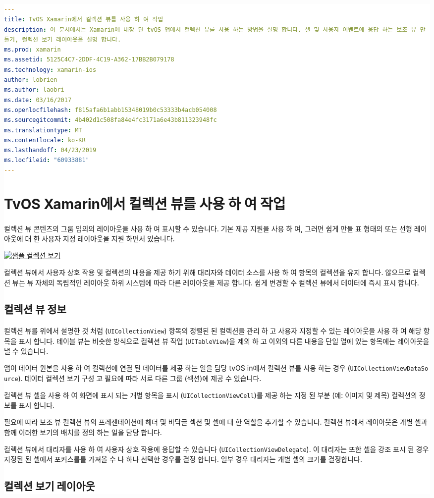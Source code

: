 ```yaml
---
title: TvOS Xamarin에서 컬렉션 뷰를 사용 하 여 작업
description: 이 문서에서는 Xamarin에 내장 된 tvOS 앱에서 컬렉션 뷰를 사용 하는 방법을 설명 합니다. 셀 및 사용자 이벤트에 응답 하는 보조 뷰 만들기, 컬렉션 보기 레이아웃을 설명 합니다.
ms.prod: xamarin
ms.assetid: 5125C4C7-2DDF-4C19-A362-17BB2B079178
ms.technology: xamarin-ios
author: lobrien
ms.author: laobri
ms.date: 03/16/2017
ms.openlocfilehash: f815afa6b1abb15348019b0c53333b4acb054008
ms.sourcegitcommit: 4b402d1c508fa84e4fc3171a6e43b811323948fc
ms.translationtype: MT
ms.contentlocale: ko-KR
ms.lasthandoff: 04/23/2019
ms.locfileid: "60933881"
---
```

# <a name="working-with-tvos-collection-views-in-xamarin"></a>TvOS Xamarin에서 컬렉션 뷰를 사용 하 여 작업

컬렉션 뷰 콘텐츠의 그룹 임의의 레이아웃을 사용 하 여 표시할 수 있습니다. 기본 제공 지원을 사용 하 여, 그러면 쉽게 만들 표 형태의 또는 선형 레이아웃에 대 한 사용자 지정 레이아웃을 지원 하면서 있습니다.

[![](collection-views-images/collection01.png "샘플 컬렉션 보기")](collection-views-images/collection01.png#lightbox)

컬렉션 뷰에서 사용자 상호 작용 및 컬렉션의 내용을 제공 하기 위해 대리자와 데이터 소스를 사용 하 여 항목의 컬렉션을 유지 합니다. 않으므로 컬렉션 뷰는 뷰 자체의 독립적인 레이아웃 하위 시스템에 따라 다른 레이아웃을 제공 합니다. 쉽게 변경할 수 컬렉션 뷰에서 데이터에 즉시 표시 합니다.

<a name="About-Collection-Views" />

## <a name="about-collection-views"></a>컬렉션 뷰 정보

컬렉션 뷰를 위에서 설명한 것 처럼 (`UICollectionView`) 항목의 정렬된 된 컬렉션을 관리 하 고 사용자 지정할 수 있는 레이아웃을 사용 하 여 해당 항목을 표시 합니다. 테이블 뷰는 비슷한 방식으로 컬렉션 뷰 작업 (`UITableView`)을 제외 하 고 이외의 다른 내용을 단일 열에 있는 항목에는 레이아웃을 낼 수 있습니다.

앱이 데이터 원본을 사용 하 여 컬렉션에 연결 된 데이터를 제공 하는 일을 담당 tvOS in에서 컬렉션 뷰를 사용 하는 경우 (`UICollectionViewDataSource`). 데이터 컬렉션 보기 구성 고 필요에 따라 서로 다른 그룹 (섹션)에 제공 수 있습니다.

컬렉션 뷰 셀을 사용 하 여 화면에 표시 되는 개별 항목을 표시 (`UICollectionViewCell`)를 제공 하는 지정 된 부분 (예: 이미지 및 제목) 컬렉션의 정보를 표시 합니다.

필요에 따라 보조 뷰 컬렉션 뷰의 프레젠테이션에 헤더 및 바닥글 섹션 및 셀에 대 한 역할을 추가할 수 있습니다. 컬렉션 뷰에서 레이아웃은 개별 셀과 함께 이러한 보기의 배치를 정의 하는 일을 담당 합니다.

컬렉션 뷰에서 대리자를 사용 하 여 사용자 상호 작용에 응답할 수 있습니다 (`UICollectionViewDelegate`). 이 대리자는 또한 셀을 강조 표시 된 경우 지정된 된 셀에서 포커스를를 가져올 수 나 하나 선택한 경우를 결정 합니다. 일부 경우 대리자는 개별 셀의 크기를 결정합니다.

<a name="Collection-View-Layouts" />

## <a name="collection-view-layouts"></a>컬렉션 보기 레이아웃

